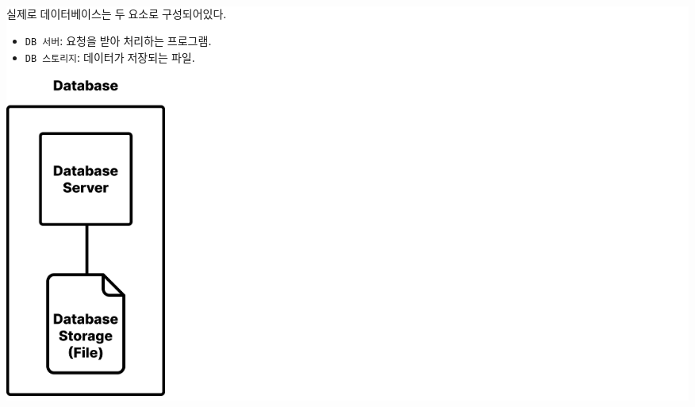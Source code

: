 실제로 데이터베이스는 두 요소로 구성되어있다.

- `DB 서버`: 요청을 받아 처리하는 프로그램.
- `DB 스토리지`: 데이터가 저장되는 파일.

<img src="./03_database/3.png" width="200">
